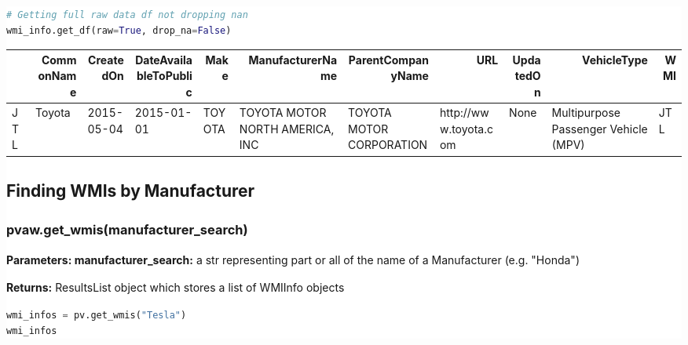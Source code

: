 ```python
# Getting full raw data df not dropping nan
wmi_info.get_df(raw=True, drop_na=False)
```

<div>
<table class="dataframe">
  <thead>
    <tr style="text-align: right;">
      <th></th>
      <th>CommonName</th>
      <th>CreatedOn</th>
      <th>DateAvailableToPublic</th>
      <th>Make</th>
      <th>ManufacturerName</th>
      <th>ParentCompanyName</th>
      <th>URL</th>
      <th>UpdatedOn</th>
      <th>VehicleType</th>
      <th>WMI</th>
    </tr>
  </thead>
  <tbody>
    <tr>
      <td>JTL</td>
      <td>Toyota</td>
      <td>2015-05-04</td>
      <td>2015-01-01</td>
      <td>TOYOTA</td>
      <td>TOYOTA MOTOR NORTH AMERICA, INC</td>
      <td>TOYOTA MOTOR CORPORATION</td>
      <td>http://www.toyota.com</td>
      <td>None</td>
      <td>Multipurpose Passenger Vehicle (MPV)</td>
      <td>JTL</td>
    </tr>
  </tbody>
</table>
</div>

## Finding WMIs by Manufacturer

### pvaw.get_wmis(manufacturer_search)

**Parameters: manufacturer_search:** a str representing part or all of the name of a Manufacturer (e.g. "Honda")

**Returns:** ResultsList object which stores a list of WMIInfo objects

```python
wmi_infos = pv.get_wmis("Tesla")
wmi_infos
```
